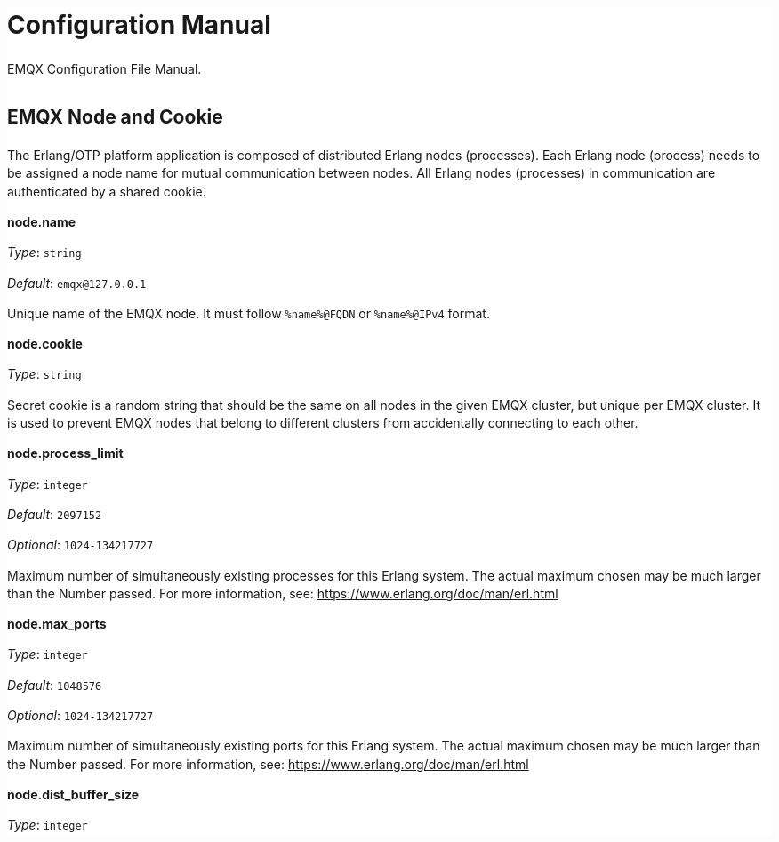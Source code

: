 # Configuration Manual

EMQX Configuration File Manual.

## EMQX Node and Cookie

The Erlang/OTP platform application is composed of distributed Erlang nodes (processes). Each Erlang node (process) needs to be assigned a node name for mutual communication between nodes. All Erlang nodes (processes) in communication are authenticated by a shared cookie.

**node.name**
  
  *Type*: `string`

  *Default*: `emqx@127.0.0.1`

  Unique name of the EMQX node. It must follow <code>%name%@FQDN</code> or
<code>%name%@IPv4</code> format.
          


**node.cookie**
  
  *Type*: `string`

  Secret cookie is a random string that should be the same on all nodes in
the given EMQX cluster, but unique per EMQX cluster. It is used to prevent EMQX nodes that
belong to different clusters from accidentally connecting to each other.


**node.process_limit**
  
  *Type*: `integer`

  *Default*: `2097152`

  *Optional*: `1024-134217727`

  Maximum number of simultaneously existing processes for this Erlang system.
The actual maximum chosen may be much larger than the Number passed.
For more information, see: https://www.erlang.org/doc/man/erl.html
          


**node.max_ports**
  
  *Type*: `integer`

  *Default*: `1048576`

  *Optional*: `1024-134217727`

  Maximum number of simultaneously existing ports for this Erlang system.
The actual maximum chosen may be much larger than the Number passed.
For more information, see: https://www.erlang.org/doc/man/erl.html
          


**node.dist_buffer_size**
  
  *Type*: `integer`
